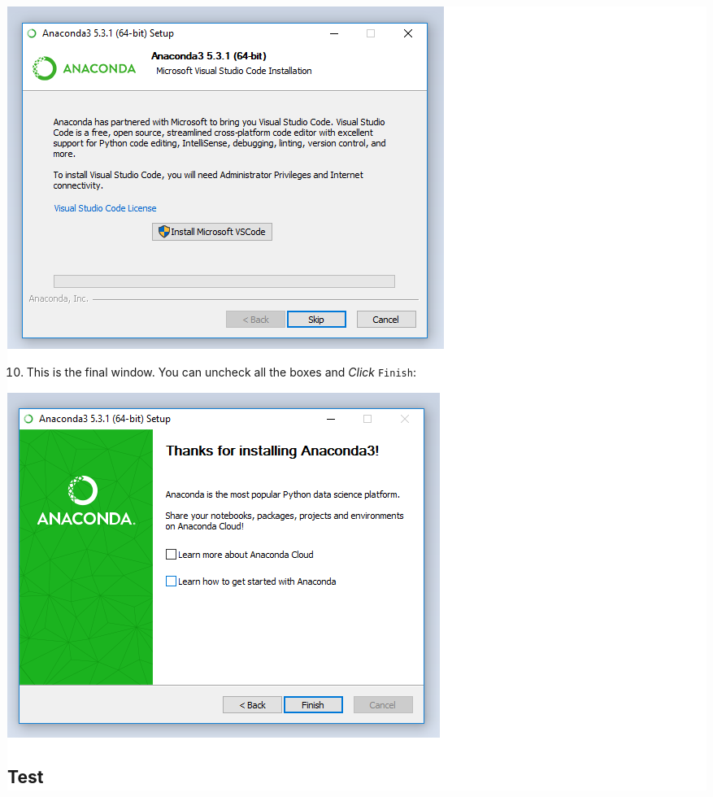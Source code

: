 ![menu option to also install vscode](../images/windows/anaconda/anaconda08.png)

10. This is the final window. You can uncheck all the boxes and *Click* `Finish`:

![final installation window for anaconda, has two check boxes: learn more and learn how to get started](../images/windows/anaconda/anaconda09.png)

## Test
